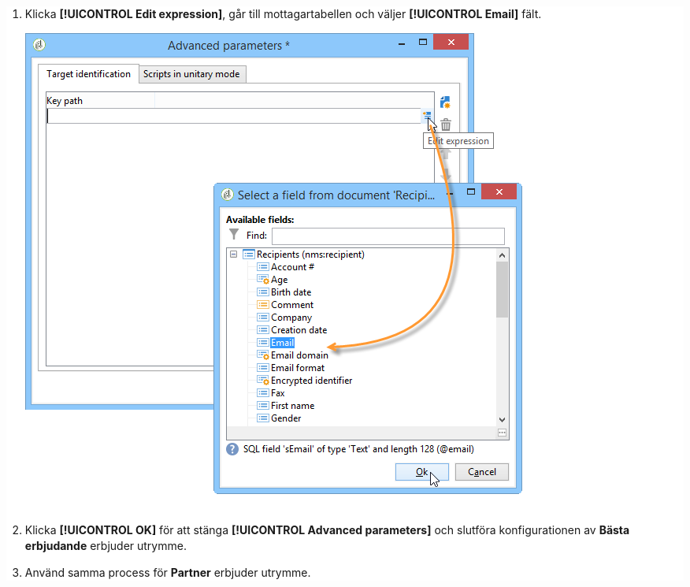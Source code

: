 1. Klicka **[!UICONTROL Edit expression]**, går till mottagartabellen och väljer **[!UICONTROL Email]** fält.

   ![](assets/offer_inbound_fallback_example_047.png)

1. Klicka **[!UICONTROL OK]** för att stänga **[!UICONTROL Advanced parameters]** och slutföra konfigurationen av **Bästa erbjudande** erbjuder utrymme.
1. Använd samma process för **Partner** erbjuder utrymme.

